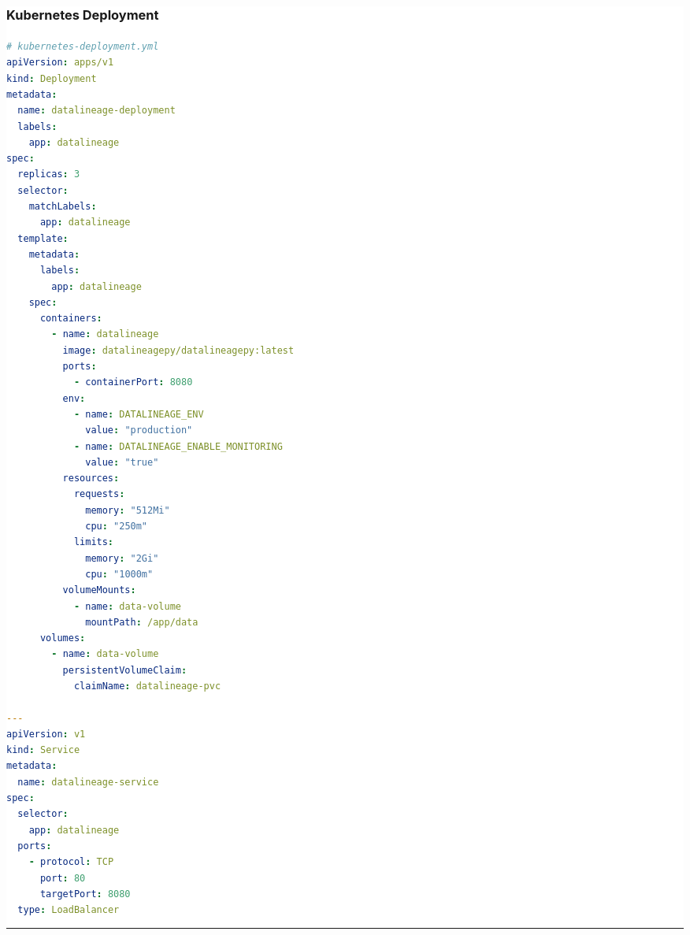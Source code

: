 ### **Kubernetes Deployment**

```yaml
# kubernetes-deployment.yml
apiVersion: apps/v1
kind: Deployment
metadata:
  name: datalineage-deployment
  labels:
    app: datalineage
spec:
  replicas: 3
  selector:
    matchLabels:
      app: datalineage
  template:
    metadata:
      labels:
        app: datalineage
    spec:
      containers:
        - name: datalineage
          image: datalineagepy/datalineagepy:latest
          ports:
            - containerPort: 8080
          env:
            - name: DATALINEAGE_ENV
              value: "production"
            - name: DATALINEAGE_ENABLE_MONITORING
              value: "true"
          resources:
            requests:
              memory: "512Mi"
              cpu: "250m"
            limits:
              memory: "2Gi"
              cpu: "1000m"
          volumeMounts:
            - name: data-volume
              mountPath: /app/data
      volumes:
        - name: data-volume
          persistentVolumeClaim:
            claimName: datalineage-pvc

---
apiVersion: v1
kind: Service
metadata:
  name: datalineage-service
spec:
  selector:
    app: datalineage
  ports:
    - protocol: TCP
      port: 80
      targetPort: 8080
  type: LoadBalancer
```

---